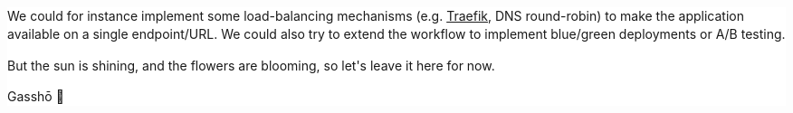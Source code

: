 We could for instance implement some load-balancing mechanisms (e.g. [Traefik](https://traefik.io/), DNS round-robin) to make the application available on a single endpoint/URL. We could also try to extend the workflow to implement blue/green deployments or A/B testing.

But the sun is shining, and the flowers are blooming, so let's leave it here for now.

Gasshō 🙏